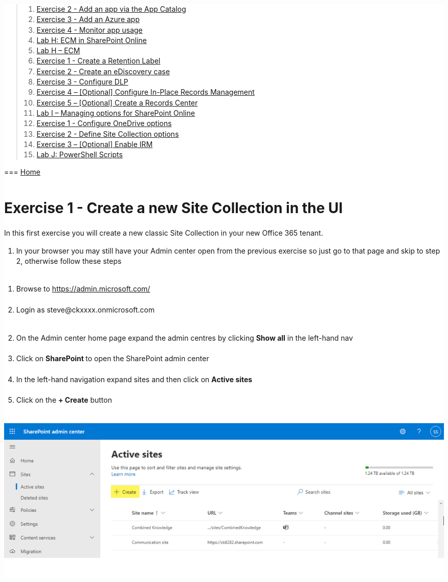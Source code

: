 > 1. [Exercise 2 - Add an app via the App Catalog](#exercise-2---add-an-app-via-the-app-catalog)
> 1. [Exercise 3 - Add an Azure app](#exercise-3---add-an-azure-app)
> 1. [Exercise 4 - Monitor app usage](#exercise-4---monitor-app-usage)
> 1. [Lab H: ECM in SharePoint Online](#lab-h-ecm-in-sharepoint-online)
> 1. [Lab H – ECM](#lab-h-–-ecm)
> 1. [Exercise 1 - Create a Retention Label](#exercise-1---create-a-retention-label)
> 1. [Exercise 2 - Create an eDiscovery case](#exercise-2---create-an-ediscovery-case)
> 1. [Exercise 3 - Configure DLP](#exercise-3---configure-dlp)
> 1. [Exercise 4 – [Optional] Configure In-Place Records Management](#exercise-4-–-optional-configure-in-place-records-management)
> 1. [Exercise 5 – [Optional] Create a Records Center](#exercise-5-–-optional-create-a-records-center)
> 1. [Lab I – Managing options for SharePoint Online](#lab-i-–-managing-options-for-sharepoint-online)
> 1. [Exercise 1 - Configure OneDrive options](#exercise-1---configure-onedrive-options)
> 1. [Exercise 2 - Define Site Collection options](#exercise-2---define-site-collection-options)
> 1. [Exercise 3 – [Optional] Enable IRM](#exercise-3-–-optional-enable-irm)
> 1. [Lab J: PowerShell Scripts](#lab-j-powershell-scripts)

===
[Home](#home)
# Exercise 1 - Create a new Site Collection in the UI
<p class="block_">In this first exercise you will create a new classic Site Collection in your new Office 365 tenant.</p>
<ol class="list_">
<li class="block_18">In your browser you may still have your Admin center open from the previous exercise so just go to that page and skip to step 2, otherwise follow these steps<br class="calibre9"/> </li>
</ol>
<ol class="list_4">
<li class="block_35">Browse to <a class="text_20" href="https://admin.microsoft.com/">https://admin.microsoft.com/</a> <br class="calibre9"/> </li>
<li class="block_35">Login as steve@ckxxxx.onmicrosoft.com <br class="calibre9"/> </li>
</ol>
<ol class="list_">
<li class="block_23" value="2">On the Admin center home page expand the admin centres by clicking <b class="calibre10">Show all</b> in the left-hand nav<br class="calibre9"/> </li>
<li class="block_23">Click on <b class="calibre10">SharePoint </b>to open the SharePoint admin center<br class="calibre9"/> </li>
<li class="block_23">In the left-hand navigation expand sites and then click on <b class="calibre10">Active sites<br class="calibre9"/> </b></li>
<li class="block_23">Click on the <b class="calibre10">+ Create</b> button <br class="calibre9"/> </li>
</ol>
<p class="block_57"><img alt="Graphical user interface, text, application, email  Description automatically generated" class="calibre423" src="https://raw.githubusercontent.com/WebucatorTraining/skillable/main/55238/epub/images/image-508.png"/></p>
<p class="block_5" id="calibre_pb_169"> </p>
